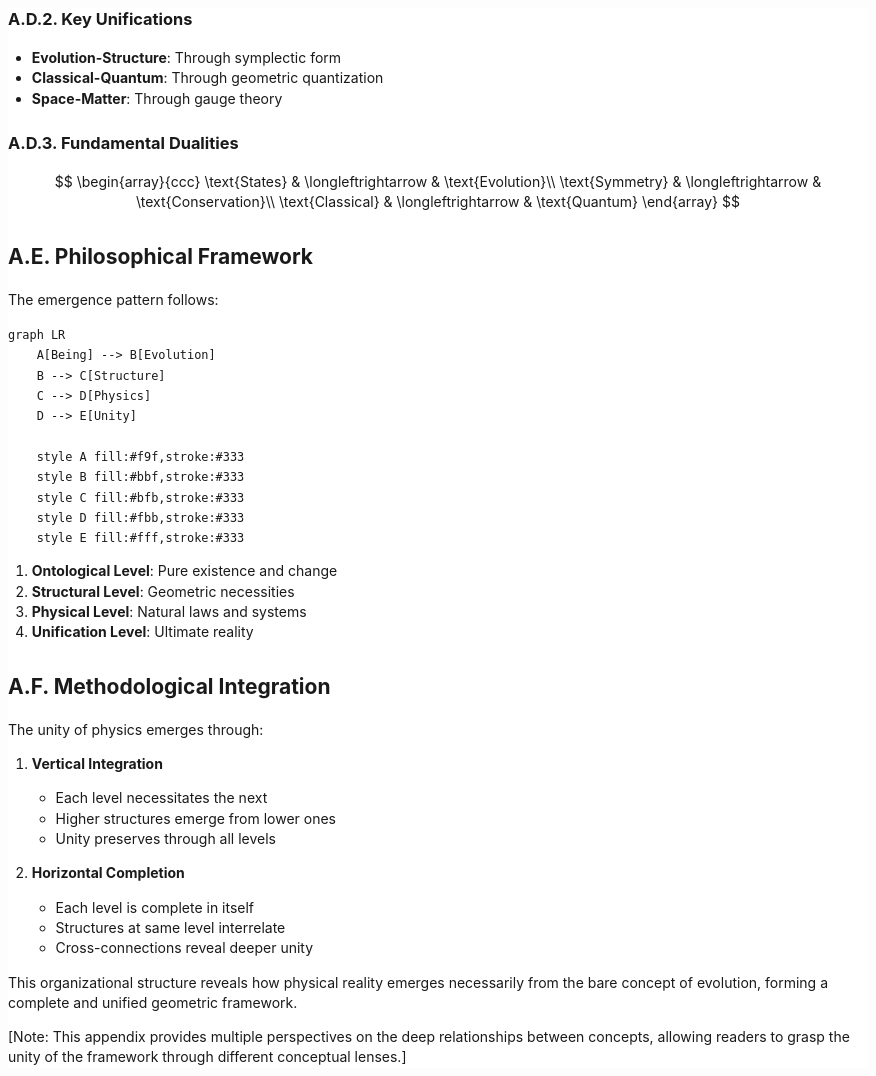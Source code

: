 ### A.D.2. Key Unifications
- **Evolution-Structure**: Through symplectic form
- **Classical-Quantum**: Through geometric quantization
- **Space-Matter**: Through gauge theory

### A.D.3. Fundamental Dualities
$$
\begin{array}{ccc}
\text{States} & \longleftrightarrow & \text{Evolution}\\
\text{Symmetry} & \longleftrightarrow & \text{Conservation}\\
\text{Classical} & \longleftrightarrow & \text{Quantum}
\end{array}
$$

## A.E. Philosophical Framework

The emergence pattern follows:

```mermaid
graph LR
    A[Being] --> B[Evolution]
    B --> C[Structure]
    C --> D[Physics]
    D --> E[Unity]
    
    style A fill:#f9f,stroke:#333
    style B fill:#bbf,stroke:#333
    style C fill:#bfb,stroke:#333
    style D fill:#fbb,stroke:#333
    style E fill:#fff,stroke:#333
```

1. **Ontological Level**: Pure existence and change
2. **Structural Level**: Geometric necessities
3. **Physical Level**: Natural laws and systems
4. **Unification Level**: Ultimate reality

## A.F. Methodological Integration

The unity of physics emerges through:

1. **Vertical Integration**
   - Each level necessitates the next
   - Higher structures emerge from lower ones
   - Unity preserves through all levels

2. **Horizontal Completion**
   - Each level is complete in itself
   - Structures at same level interrelate
   - Cross-connections reveal deeper unity

This organizational structure reveals how physical reality emerges necessarily from the bare concept of evolution, forming a complete and unified geometric framework.

[Note: This appendix provides multiple perspectives on the deep relationships between concepts, allowing readers to grasp the unity of the framework through different conceptual lenses.]

